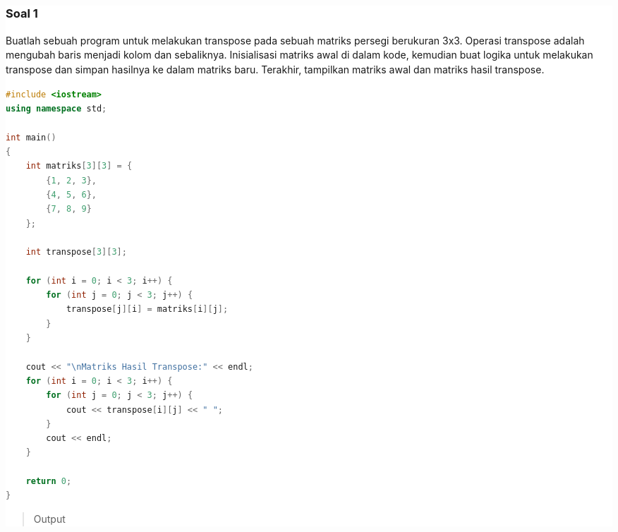 ### Soal 1

Buatlah sebuah program untuk melakukan transpose pada sebuah matriks persegi berukuran 3x3. Operasi transpose adalah mengubah baris menjadi kolom dan sebaliknya. Inisialisasi matriks awal di dalam kode, kemudian buat logika untuk melakukan transpose dan simpan hasilnya ke dalam matriks baru. Terakhir, tampilkan matriks awal dan matriks hasil transpose.

```C++
#include <iostream>
using namespace std;

int main()
{
    int matriks[3][3] = {
        {1, 2, 3},
        {4, 5, 6},
        {7, 8, 9}
    };
    
    int transpose[3][3];

    for (int i = 0; i < 3; i++) {
        for (int j = 0; j < 3; j++) {
            transpose[j][i] = matriks[i][j];
        }
    }
    
    cout << "\nMatriks Hasil Transpose:" << endl;
    for (int i = 0; i < 3; i++) {
        for (int j = 0; j < 3; j++) {
            cout << transpose[i][j] << " ";
        }
        cout << endl;
    }
    
    return 0;
}
```

> Output